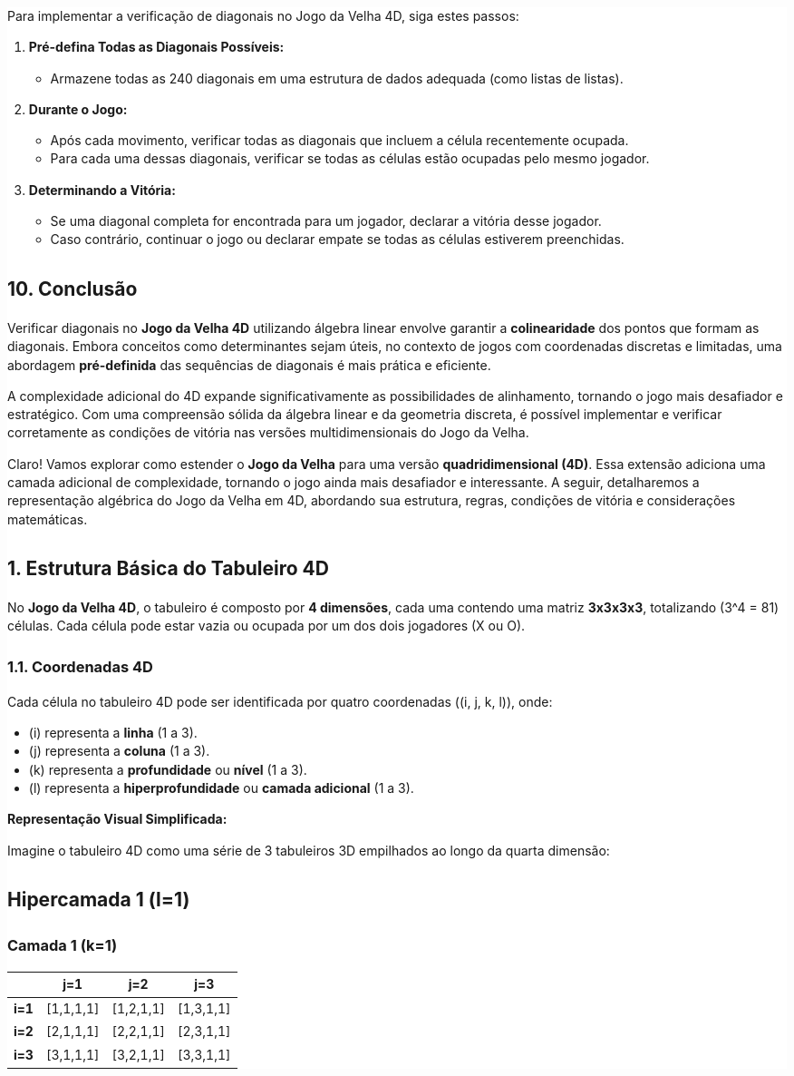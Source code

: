 Para implementar a verificação de diagonais no Jogo da Velha 4D, siga estes passos:

1. **Pré-defina Todas as Diagonais Possíveis:**
   - Armazene todas as 240 diagonais em uma estrutura de dados adequada (como listas de listas).

2. **Durante o Jogo:**
   - Após cada movimento, verificar todas as diagonais que incluem a célula recentemente ocupada.
   - Para cada uma dessas diagonais, verificar se todas as células estão ocupadas pelo mesmo jogador.

3. **Determinando a Vitória:**
   - Se uma diagonal completa for encontrada para um jogador, declarar a vitória desse jogador.
   - Caso contrário, continuar o jogo ou declarar empate se todas as células estiverem preenchidas.

## **10. Conclusão**

Verificar diagonais no **Jogo da Velha 4D** utilizando álgebra linear envolve garantir a **colinearidade** dos pontos que formam as diagonais. Embora conceitos como determinantes sejam úteis, no contexto de jogos com coordenadas discretas e limitadas, uma abordagem **pré-definida** das sequências de diagonais é mais prática e eficiente.

A complexidade adicional do 4D expande significativamente as possibilidades de alinhamento, tornando o jogo mais desafiador e estratégico. Com uma compreensão sólida da álgebra linear e da geometria discreta, é possível implementar e verificar corretamente as condições de vitória nas versões multidimensionais do Jogo da Velha.

Claro! Vamos explorar como estender o **Jogo da Velha** para uma versão **quadridimensional (4D)**. Essa extensão adiciona uma camada adicional de complexidade, tornando o jogo ainda mais desafiador e interessante. A seguir, detalharemos a representação algébrica do Jogo da Velha em 4D, abordando sua estrutura, regras, condições de vitória e considerações matemáticas.

## **1. Estrutura Básica do Tabuleiro 4D**

No **Jogo da Velha 4D**, o tabuleiro é composto por **4 dimensões**, cada uma contendo uma matriz **3x3x3x3**, totalizando \(3^4 = 81\) células. Cada célula pode estar vazia ou ocupada por um dos dois jogadores (X ou O).

### **1.1. Coordenadas 4D**

Cada célula no tabuleiro 4D pode ser identificada por quatro coordenadas \((i, j, k, l)\), onde:

- \(i\) representa a **linha** (1 a 3).
- \(j\) representa a **coluna** (1 a 3).
- \(k\) representa a **profundidade** ou **nível** (1 a 3).
- \(l\) representa a **hiperprofundidade** ou **camada adicional** (1 a 3).

**Representação Visual Simplificada:**

Imagine o tabuleiro 4D como uma série de 3 tabuleiros 3D empilhados ao longo da quarta dimensão:

## Hipercamada 1 (l=1)

### Camada 1 (k=1)

|     | j=1        | j=2        | j=3        |
|-----|------------|------------|------------|
| **i=1** | [1,1,1,1] | [1,2,1,1] | [1,3,1,1] |
| **i=2** | [2,1,1,1] | [2,2,1,1] | [2,3,1,1] |
| **i=3** | [3,1,1,1] | [3,2,1,1] | [3,3,1,1] |
